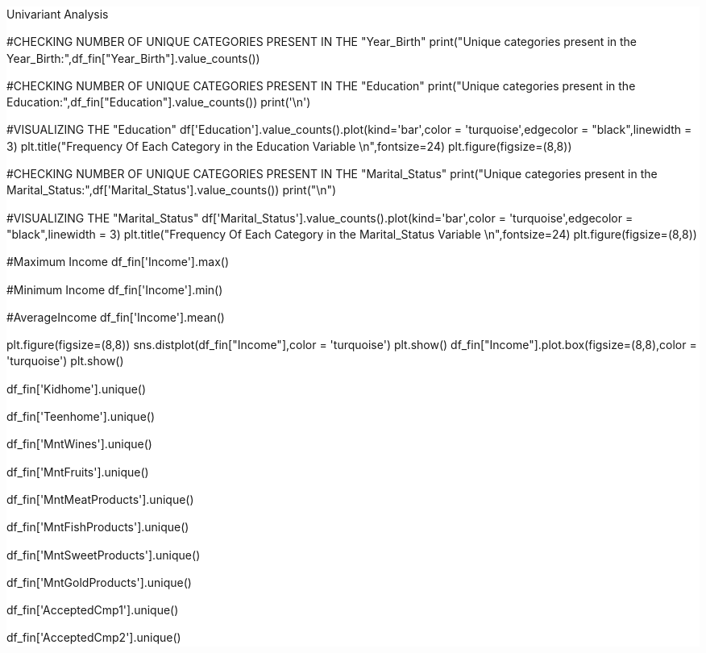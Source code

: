 Univariant Analysis

#CHECKING NUMBER OF UNIQUE CATEGORIES PRESENT IN THE "Year_Birth"
print("Unique categories present in the Year_Birth:",df_fin["Year_Birth"].value_counts())

#CHECKING NUMBER OF UNIQUE CATEGORIES PRESENT IN THE "Education"
print("Unique categories present in the Education:",df_fin["Education"].value_counts())
print('\n')

#VISUALIZING THE "Education"
df['Education'].value_counts().plot(kind='bar',color = 'turquoise',edgecolor = "black",linewidth = 3)
plt.title("Frequency Of Each Category in the Education Variable \n",fontsize=24)
plt.figure(figsize=(8,8))

#CHECKING NUMBER OF UNIQUE CATEGORIES PRESENT IN THE "Marital_Status"
print("Unique categories present in the Marital_Status:",df['Marital_Status'].value_counts())
print("\n")

#VISUALIZING THE "Marital_Status"
df['Marital_Status'].value_counts().plot(kind='bar',color = 'turquoise',edgecolor = "black",linewidth = 3)
plt.title("Frequency Of Each Category in the Marital_Status Variable \n",fontsize=24)
plt.figure(figsize=(8,8))

#Maximum Income
df_fin['Income'].max()

#Minimum Income
df_fin['Income'].min()

#AverageIncome
df_fin['Income'].mean()

plt.figure(figsize=(8,8))
sns.distplot(df_fin["Income"],color = 'turquoise')
plt.show()
df_fin["Income"].plot.box(figsize=(8,8),color = 'turquoise')
plt.show()

df_fin['Kidhome'].unique()

df_fin['Teenhome'].unique()

df_fin['MntWines'].unique()

df_fin['MntFruits'].unique()

df_fin['MntMeatProducts'].unique()

df_fin['MntFishProducts'].unique()

df_fin['MntSweetProducts'].unique()

df_fin['MntGoldProducts'].unique()

df_fin['AcceptedCmp1'].unique()

df_fin['AcceptedCmp2'].unique()
